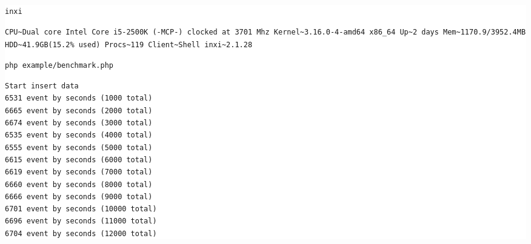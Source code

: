 ```
inxi
```
    CPU~Dual core Intel Core i5-2500K (-MCP-) clocked at 3701 Mhz Kernel~3.16.0-4-amd64 x86_64 Up~2 days Mem~1170.9/3952.4MB HDD~41.9GB(15.2% used) Procs~119 Client~Shell inxi~2.1.28

```sh
php example/benchmark.php
```
    Start insert data
    6531 event by seconds (1000 total)
    6665 event by seconds (2000 total)
    6674 event by seconds (3000 total)
    6535 event by seconds (4000 total)
    6555 event by seconds (5000 total)
    6615 event by seconds (6000 total)
    6619 event by seconds (7000 total)
    6660 event by seconds (8000 total)
    6666 event by seconds (9000 total)
    6701 event by seconds (10000 total)
    6696 event by seconds (11000 total)
    6704 event by seconds (12000 total)

